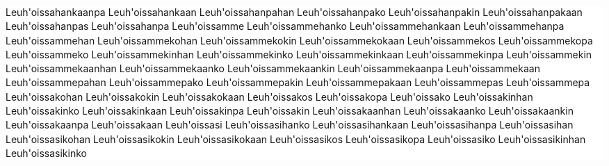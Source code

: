 Leuh'oissahankaanpa
Leuh'oissahankaan
Leuh'oissahanpahan
Leuh'oissahanpako
Leuh'oissahanpakin
Leuh'oissahanpakaan
Leuh'oissahanpas
Leuh'oissahanpa
Leuh'oissamme
Leuh'oissammehanko
Leuh'oissammehankaan
Leuh'oissammehanpa
Leuh'oissammehan
Leuh'oissammekohan
Leuh'oissammekokin
Leuh'oissammekokaan
Leuh'oissammekos
Leuh'oissammekopa
Leuh'oissammeko
Leuh'oissammekinhan
Leuh'oissammekinko
Leuh'oissammekinkaan
Leuh'oissammekinpa
Leuh'oissammekin
Leuh'oissammekaanhan
Leuh'oissammekaanko
Leuh'oissammekaankin
Leuh'oissammekaanpa
Leuh'oissammekaan
Leuh'oissammepahan
Leuh'oissammepako
Leuh'oissammepakin
Leuh'oissammepakaan
Leuh'oissammepas
Leuh'oissammepa
Leuh'oissakohan
Leuh'oissakokin
Leuh'oissakokaan
Leuh'oissakos
Leuh'oissakopa
Leuh'oissako
Leuh'oissakinhan
Leuh'oissakinko
Leuh'oissakinkaan
Leuh'oissakinpa
Leuh'oissakin
Leuh'oissakaanhan
Leuh'oissakaanko
Leuh'oissakaankin
Leuh'oissakaanpa
Leuh'oissakaan
Leuh'oissasi
Leuh'oissasihanko
Leuh'oissasihankaan
Leuh'oissasihanpa
Leuh'oissasihan
Leuh'oissasikohan
Leuh'oissasikokin
Leuh'oissasikokaan
Leuh'oissasikos
Leuh'oissasikopa
Leuh'oissasiko
Leuh'oissasikinhan
Leuh'oissasikinko